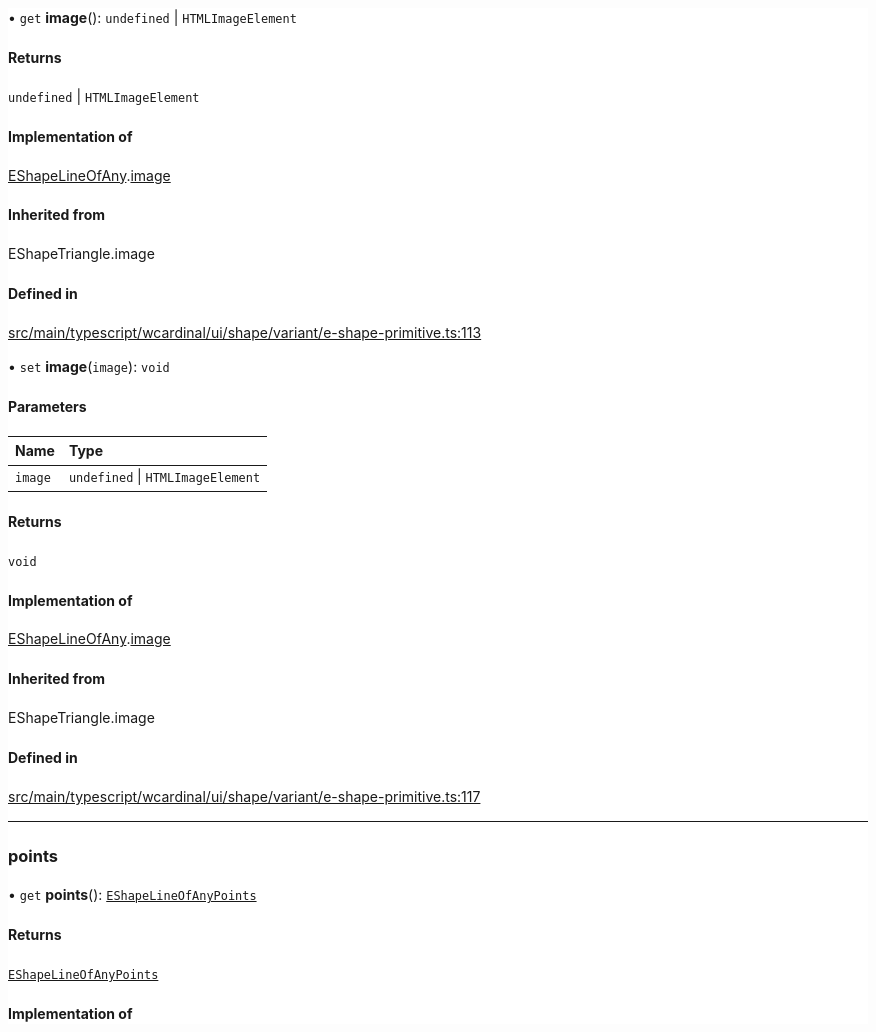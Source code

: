 • `get` **image**(): `undefined` \| `HTMLImageElement`

#### Returns

`undefined` \| `HTMLImageElement`

#### Implementation of

[EShapeLineOfAny](../interfaces/EShapeLineOfAny.md).[image](../interfaces/EShapeLineOfAny.md#image)

#### Inherited from

EShapeTriangle.image

#### Defined in

[src/main/typescript/wcardinal/ui/shape/variant/e-shape-primitive.ts:113](https://github.com/winter-cardinal/winter-cardinal-ui/blob/v0.160.0/src/main/typescript/wcardinal/ui/shape/variant/e-shape-primitive.ts#L113)

• `set` **image**(`image`): `void`

#### Parameters

| Name | Type |
| :------ | :------ |
| `image` | `undefined` \| `HTMLImageElement` |

#### Returns

`void`

#### Implementation of

[EShapeLineOfAny](../interfaces/EShapeLineOfAny.md).[image](../interfaces/EShapeLineOfAny.md#image)

#### Inherited from

EShapeTriangle.image

#### Defined in

[src/main/typescript/wcardinal/ui/shape/variant/e-shape-primitive.ts:117](https://github.com/winter-cardinal/winter-cardinal-ui/blob/v0.160.0/src/main/typescript/wcardinal/ui/shape/variant/e-shape-primitive.ts#L117)

___

### points

• `get` **points**(): [`EShapeLineOfAnyPoints`](../interfaces/EShapeLineOfAnyPoints.md)

#### Returns

[`EShapeLineOfAnyPoints`](../interfaces/EShapeLineOfAnyPoints.md)

#### Implementation of

